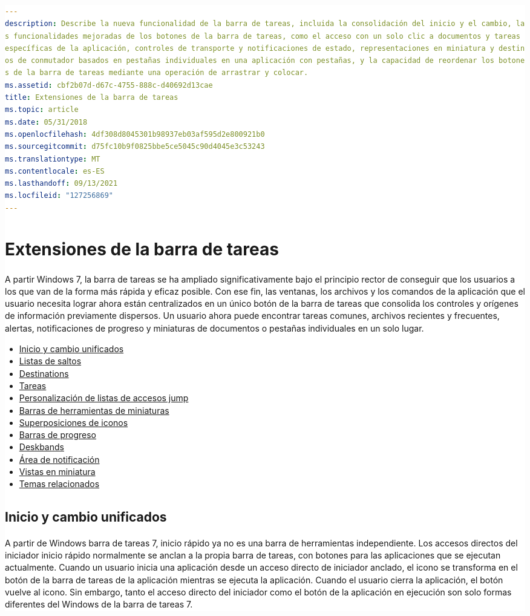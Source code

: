 ```yaml
---
description: Describe la nueva funcionalidad de la barra de tareas, incluida la consolidación del inicio y el cambio, las funcionalidades mejoradas de los botones de la barra de tareas, como el acceso con un solo clic a documentos y tareas específicas de la aplicación, controles de transporte y notificaciones de estado, representaciones en miniatura y destinos de conmutador basados en pestañas individuales en una aplicación con pestañas, y la capacidad de reordenar los botones de la barra de tareas mediante una operación de arrastrar y colocar.
ms.assetid: cbf2b07d-d67c-4755-888c-d40692d13cae
title: Extensiones de la barra de tareas
ms.topic: article
ms.date: 05/31/2018
ms.openlocfilehash: 4df308d8045301b98937eb03af595d2e800921b0
ms.sourcegitcommit: d75fc10b9f0825bbe5ce5045c90d4045e3c53243
ms.translationtype: MT
ms.contentlocale: es-ES
ms.lasthandoff: 09/13/2021
ms.locfileid: "127256869"
---
```

# <a name="taskbar-extensions"></a>Extensiones de la barra de tareas

A partir Windows 7, la barra de tareas se ha ampliado significativamente bajo el principio rector de conseguir que los usuarios a los que van de la forma más rápida y eficaz posible. Con ese fin, las ventanas, los archivos y los comandos de la aplicación que el usuario necesita lograr ahora están centralizados en un único botón de la barra de tareas que consolida los controles y orígenes de información previamente dispersos. Un usuario ahora puede encontrar tareas comunes, archivos recientes y frecuentes, alertas, notificaciones de progreso y miniaturas de documentos o pestañas individuales en un solo lugar.

-   [Inicio y cambio unificados](#unified-launching-and-switching)
-   [Listas de saltos](#jump-lists)
-   [Destinations](#destinations)
-   [Tareas](#tasks)
-   [Personalización de listas de accesos jump](#customizing-jump-lists)
-   [Barras de herramientas de miniaturas](#thumbnail-toolbars)
-   [Superposiciones de iconos](#icon-overlays)
-   [Barras de progreso](#progress-bars)
-   [Deskbands](#deskbands)
-   [Área de notificación](#notification-area)
-   [Vistas en miniatura](#thumbnails)
-   [Temas relacionados](#related-topics)

## <a name="unified-launching-and-switching"></a>Inicio y cambio unificados

A partir de Windows barra de tareas 7, inicio rápido ya no es una barra de herramientas independiente. Los accesos directos del iniciador inicio rápido normalmente se anclan a la propia barra de tareas, con botones para las aplicaciones que se ejecutan actualmente. Cuando un usuario inicia una aplicación desde un acceso directo de iniciador anclado, el icono se transforma en el botón de la barra de tareas de la aplicación mientras se ejecuta la aplicación. Cuando el usuario cierra la aplicación, el botón vuelve al icono. Sin embargo, tanto el acceso directo del iniciador como el botón de la aplicación en ejecución son solo formas diferentes del Windows de la barra de tareas 7.
